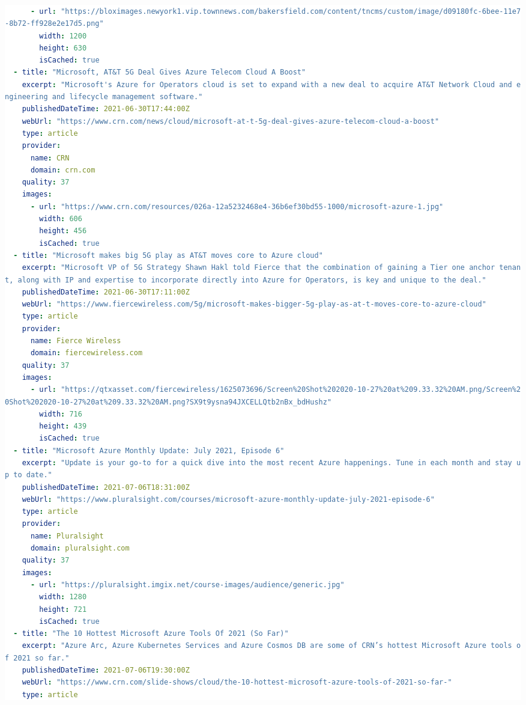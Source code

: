 ```yaml
      - url: "https://bloximages.newyork1.vip.townnews.com/bakersfield.com/content/tncms/custom/image/d09180fc-6bee-11e7-8b72-ff928e2e17d5.png"
        width: 1200
        height: 630
        isCached: true
  - title: "Microsoft, AT&T 5G Deal Gives Azure Telecom Cloud A Boost"
    excerpt: "Microsoft's Azure for Operators cloud is set to expand with a new deal to acquire AT&T Network Cloud and engineering and lifecycle management software."
    publishedDateTime: 2021-06-30T17:44:00Z
    webUrl: "https://www.crn.com/news/cloud/microsoft-at-t-5g-deal-gives-azure-telecom-cloud-a-boost"
    type: article
    provider:
      name: CRN
      domain: crn.com
    quality: 37
    images:
      - url: "https://www.crn.com/resources/026a-12a5232468e4-36b6ef30bd55-1000/microsoft-azure-1.jpg"
        width: 606
        height: 456
        isCached: true
  - title: "Microsoft makes big 5G play as AT&T moves core to Azure cloud"
    excerpt: "Microsoft VP of 5G Strategy Shawn Hakl told Fierce that the combination of gaining a Tier one anchor tenant, along with IP and expertise to incorporate directly into Azure for Operators, is key and unique to the deal."
    publishedDateTime: 2021-06-30T17:11:00Z
    webUrl: "https://www.fiercewireless.com/5g/microsoft-makes-bigger-5g-play-as-at-t-moves-core-to-azure-cloud"
    type: article
    provider:
      name: Fierce Wireless
      domain: fiercewireless.com
    quality: 37
    images:
      - url: "https://qtxasset.com/fiercewireless/1625073696/Screen%20Shot%202020-10-27%20at%209.33.32%20AM.png/Screen%20Shot%202020-10-27%20at%209.33.32%20AM.png?SX9t9ysna94JXCELLQtb2nBx_bdHushz"
        width: 716
        height: 439
        isCached: true
  - title: "Microsoft Azure Monthly Update: July 2021, Episode 6"
    excerpt: "Update is your go-to for a quick dive into the most recent Azure happenings. Tune in each month and stay up to date."
    publishedDateTime: 2021-07-06T18:31:00Z
    webUrl: "https://www.pluralsight.com/courses/microsoft-azure-monthly-update-july-2021-episode-6"
    type: article
    provider:
      name: Pluralsight
      domain: pluralsight.com
    quality: 37
    images:
      - url: "https://pluralsight.imgix.net/course-images/audience/generic.jpg"
        width: 1280
        height: 721
        isCached: true
  - title: "The 10 Hottest Microsoft Azure Tools Of 2021 (So Far)"
    excerpt: "Azure Arc, Azure Kubernetes Services and Azure Cosmos DB are some of CRN’s hottest Microsoft Azure tools of 2021 so far."
    publishedDateTime: 2021-07-06T19:30:00Z
    webUrl: "https://www.crn.com/slide-shows/cloud/the-10-hottest-microsoft-azure-tools-of-2021-so-far-"
    type: article
```